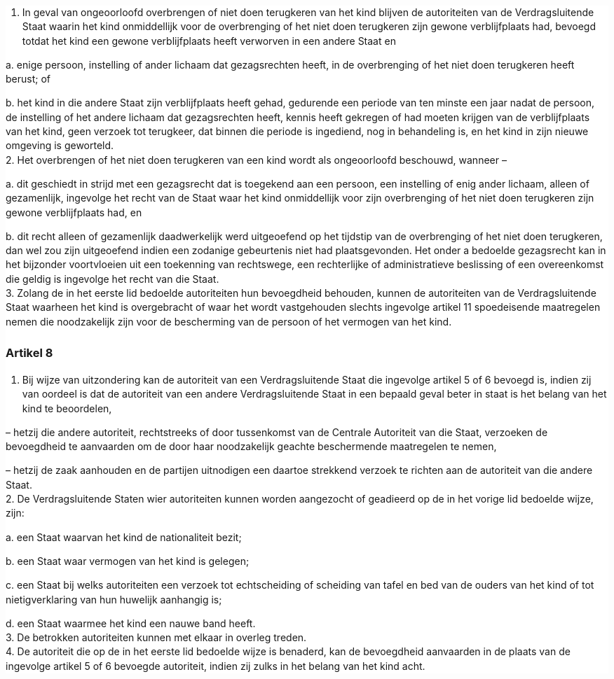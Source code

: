 1.  In geval van ongeoorloofd overbrengen of niet doen terugkeren van het kind blijven de autoriteiten van de Verdragsluitende Staat waarin het kind onmiddellijk voor de overbrenging of het niet doen terugkeren zijn gewone verblijfplaats had, bevoegd totdat het kind een gewone verblijfplaats heeft verworven in een andere Staat en 

a. enige persoon, instelling of ander lichaam dat gezagsrechten heeft, in de overbrenging of het niet doen terugkeren heeft berust; of  

b. het kind in die andere Staat zijn verblijfplaats heeft gehad, gedurende een periode van ten minste een jaar nadat de persoon, de instelling of het andere lichaam dat gezagsrechten heeft, kennis heeft gekregen of had moeten krijgen van de verblijfplaats van het kind, geen verzoek tot terugkeer, dat binnen die periode is ingediend, nog in behandeling is, en het kind in zijn nieuwe omgeving is geworteld.     
2.  Het overbrengen of het niet doen terugkeren van een kind wordt als ongeoorloofd beschouwd, wanneer – 

a. dit geschiedt in strijd met een gezagsrecht dat is toegekend aan een persoon, een instelling of enig ander lichaam, alleen of gezamenlijk, ingevolge het recht van de Staat waar het kind onmiddellijk voor zijn overbrenging of het niet doen terugkeren zijn gewone verblijfplaats had, en  

b. dit recht alleen of gezamenlijk daadwerkelijk werd uitgeoefend op het tijdstip van de overbrenging of het niet doen terugkeren, dan wel zou zijn uitgeoefend indien een zodanige gebeurtenis niet had plaatsgevonden.    Het onder a bedoelde gezagsrecht kan in het bijzonder voortvloeien uit een toekenning van rechtswege, een rechterlijke of administratieve beslissing of een overeenkomst die geldig is ingevolge het recht van die Staat.  
3.  Zolang de in het eerste lid bedoelde autoriteiten hun bevoegdheid behouden, kunnen de autoriteiten van de Verdragsluitende Staat waarheen het kind is overgebracht of waar het wordt vastgehouden slechts ingevolge artikel 11 spoedeisende maatregelen nemen die noodzakelijk zijn voor de bescherming van de persoon of het vermogen van het kind.   

### Artikel  8  

1.  Bij wijze van uitzondering kan de autoriteit van een Verdragsluitende Staat die ingevolge artikel 5 of 6 bevoegd is, indien zij van oordeel is dat de autoriteit van een andere Verdragsluitende Staat in een bepaald geval beter in staat is het belang van het kind te beoordelen, 

– hetzij die andere autoriteit, rechtstreeks of door tussenkomst van de Centrale Autoriteit van die Staat, verzoeken de bevoegdheid te aanvaarden om de door haar noodzakelijk geachte beschermende maatregelen te nemen,  

– hetzij de zaak aanhouden en de partijen uitnodigen een daartoe strekkend verzoek te richten aan de autoriteit van die andere Staat.     
2.  De Verdragsluitende Staten wier autoriteiten kunnen worden aangezocht of geadieerd op de in het vorige lid bedoelde wijze, zijn: 

a. een Staat waarvan het kind de nationaliteit bezit;  

b. een Staat waar vermogen van het kind is gelegen;  

c. een Staat bij welks autoriteiten een verzoek tot echtscheiding of scheiding van tafel en bed van de ouders van het kind of tot nietigverklaring van hun huwelijk aanhangig is;  

d. een Staat waarmee het kind een nauwe band heeft.     
3.  De betrokken autoriteiten kunnen met elkaar in overleg treden.   
4.  De autoriteit die op de in het eerste lid bedoelde wijze is benaderd, kan de bevoegdheid aanvaarden in de plaats van de ingevolge artikel 5 of 6 bevoegde autoriteit, indien zij zulks in het belang van het kind acht.   
